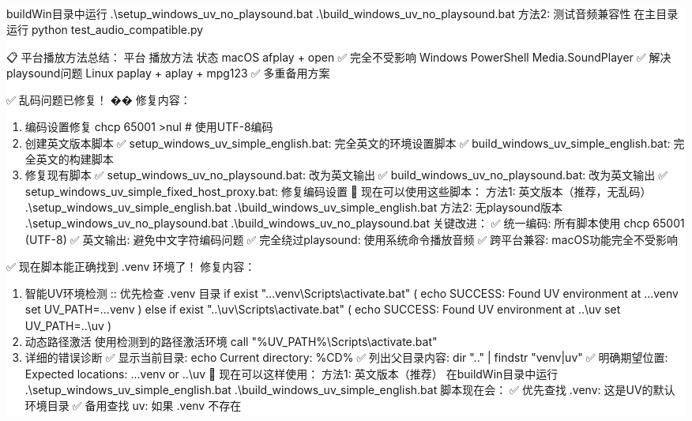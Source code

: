 buildWin目录中运行
.\setup_windows_uv_no_playsound.bat
.\build_windows_uv_no_playsound.bat
方法2: 测试音频兼容性
在主目录运行
python test_audio_compatible.py

📋 平台播放方法总结：
平台	播放方法	状态
macOS	afplay + open	✅ 完全不受影响
Windows	PowerShell Media.SoundPlayer	✅ 解决playsound问题
Linux	paplay + aplay + mpg123	✅ 多重备用方案


✅ 乱码问题已修复！
�� 修复内容：
1. 编码设置修复
chcp 65001 >nul  # 使用UTF-8编码
2. 创建英文版本脚本
✅ setup_windows_uv_simple_english.bat: 完全英文的环境设置脚本
✅ build_windows_uv_simple_english.bat: 完全英文的构建脚本
3. 修复现有脚本
✅ setup_windows_uv_no_playsound.bat: 改为英文输出
✅ build_windows_uv_no_playsound.bat: 改为英文输出
✅ setup_windows_uv_simple_fixed_host_proxy.bat: 修复编码设置
🚀 现在可以使用这些脚本：
方法1: 英文版本（推荐，无乱码）
.\setup_windows_uv_simple_english.bat
.\build_windows_uv_simple_english.bat
方法2: 无playsound版本
.\setup_windows_uv_no_playsound.bat
.\build_windows_uv_no_playsound.bat
关键改进：
✅ 统一编码: 所有脚本使用 chcp 65001 (UTF-8)
✅ 英文输出: 避免中文字符编码问题
✅ 完全绕过playsound: 使用系统命令播放音频
✅ 跨平台兼容: macOS功能完全不受影响



✅ 现在脚本能正确找到 .venv 环境了！
修复内容：
1. 智能UV环境检测
:: 优先检查 .venv 目录
if exist "..\.venv\Scripts\activate.bat" (
    echo SUCCESS: Found UV environment at ..\.venv
    set UV_PATH=..\.venv
) else if exist "..\uv\Scripts\activate.bat" (
    echo SUCCESS: Found UV environment at ..\uv
    set UV_PATH=..\uv
)
2. 动态路径激活
使用检测到的路径激活环境
call "%UV_PATH%\Scripts\activate.bat"
3. 详细的错误诊断
✅ 显示当前目录: echo Current directory: %CD%
✅ 列出父目录内容: dir ".." | findstr "venv\|uv"
✅ 明确期望位置: Expected locations: ..\.venv or ..\uv
🚀 现在可以这样使用：
方法1: 英文版本（推荐）
在buildWin目录中运行
.\setup_windows_uv_simple_english.bat
.\build_windows_uv_simple_english.bat
脚本现在会：
✅ 优先查找 .venv: 这是UV的默认环境目录
✅ 备用查找 uv: 如果 .venv 不存在